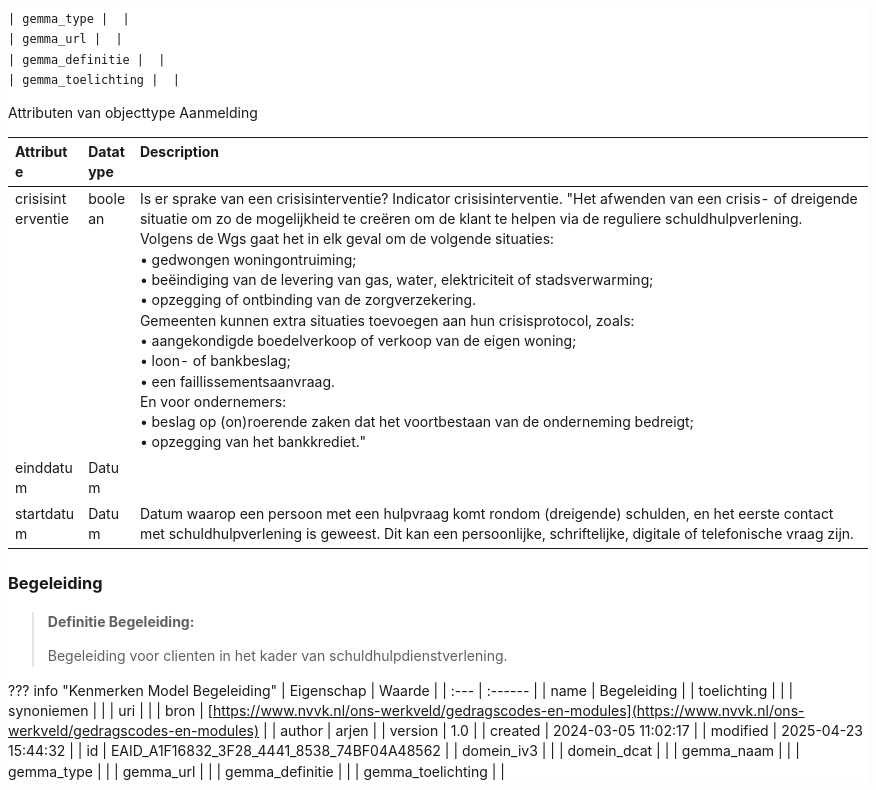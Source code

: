     | gemma_type |  |
    | gemma_url |  |
    | gemma_definitie |  |
    | gemma_toelichting |  |
    

Attributen van objecttype Aanmelding

| Attribute | Datatype | Description |
| :--- | :--- | :--- |
| crisisinterventie | boolean | Is er sprake van een crisisinterventie? Indicator crisisinterventie. "Het afwenden van een crisis- of dreigende situatie om zo de mogelijkheid te cre&#235;ren om de klant te helpen via de reguliere schuldhulpverlening.<br>Volgens de Wgs gaat het in elk geval om de volgende situaties:<br>• gedwongen woningontruiming;<br>• be&#235;indiging van de levering van gas, water, elektriciteit of stadsverwarming;<br>• opzegging of ontbinding van de zorgverzekering.<br>Gemeenten kunnen extra situaties toevoegen aan hun crisisprotocol, zoals:<br>• aangekondigde boedelverkoop of verkoop van de eigen woning;<br>• loon- of bankbeslag;<br>• een faillissementsaanvraag.<br>En voor ondernemers:<br>• beslag op (on)roerende zaken dat het voortbestaan van de onderneming bedreigt;<br>• opzegging van het bankkrediet." |
| einddatum | Datum |  |
| startdatum | Datum | Datum waarop een persoon met een hulpvraag komt rondom (dreigende) schulden, en het eerste contact met schuldhulpverlening is geweest. Dit kan een persoonlijke, schriftelijke, digitale of telefonische vraag zijn. |



### Begeleiding
> **Definitie Begeleiding:** 
>
> Begeleiding voor clienten in het kader van schuldhulpdienstverlening.

??? info "Kenmerken Model Begeleiding"
    | Eigenschap | Waarde |
    | :--- | :------ |
    | name | Begeleiding |
    | toelichting | <memo> |
    | synoniemen |  |
    | uri |  |
    | bron | [https://www.nvvk.nl/ons-werkveld/gedragscodes-en-modules](https://www.nvvk.nl/ons-werkveld/gedragscodes-en-modules) |
    | author | arjen |
    | version | 1.0 |
    | created | 2024-03-05 11:02:17 |
    | modified | 2025-04-23 15:44:32 |
    | id | EAID_A1F16832_3F28_4441_8538_74BF04A48562 |
    | domein_iv3 |  |
    | domein_dcat |  |
    | gemma_naam |  |
    | gemma_type |  |
    | gemma_url |  |
    | gemma_definitie |  |
    | gemma_toelichting |  |
    